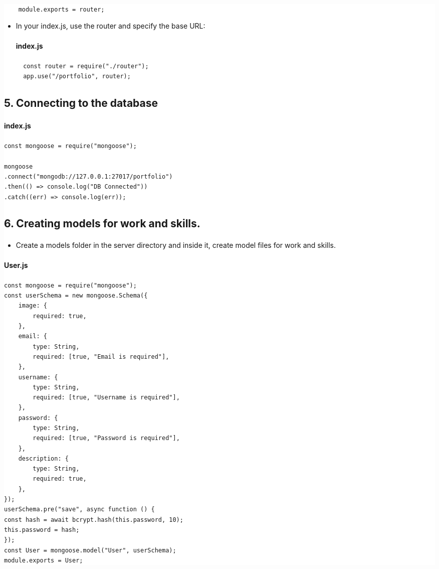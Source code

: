         module.exports = router;


- In your index.js, use the router and specify the base URL:
    #### index.js
        const router = require("./router");
        app.use("/portfolio", router);

## 5. Connecting to the database
#### index.js
    const mongoose = require("mongoose");

    mongoose
    .connect("mongodb://127.0.0.1:27017/portfolio")
    .then(() => console.log("DB Connected"))
    .catch((err) => console.log(err));

## 6. Creating models for work and skills.
- Create a models folder in the server directory and inside it, create model files for work and skills.

#### User.js
    const mongoose = require("mongoose");
    const userSchema = new mongoose.Schema({
        image: {
            required: true,
        },
        email: {
            type: String,
            required: [true, "Email is required"],
        },
        username: {
            type: String,
            required: [true, "Username is required"],
        },
        password: {
            type: String,
            required: [true, "Password is required"],
        },
        description: {
            type: String,
            required: true,
        },
    });
    userSchema.pre("save", async function () {
    const hash = await bcrypt.hash(this.password, 10);
    this.password = hash;
    });
    const User = mongoose.model("User", userSchema);
    module.exports = User;
